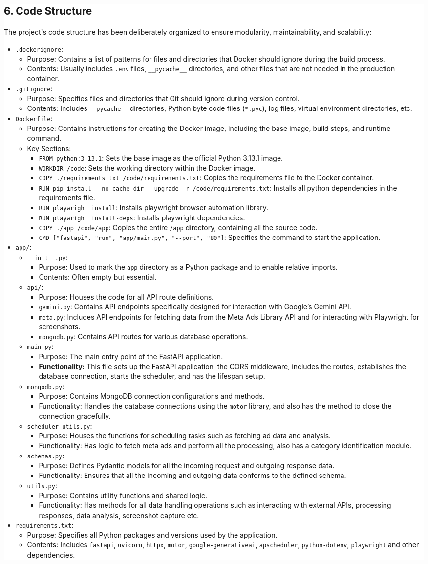 ## 6. Code Structure

The project's code structure has been deliberately organized to ensure modularity, maintainability, and scalability:

- `.dockerignore`:
  - Purpose: Contains a list of patterns for files and directories that Docker should ignore during the build process.
  - Contents: Usually includes `.env` files, `__pycache__` directories, and other files that are not needed in the production container.
- `.gitignore`:
  - Purpose: Specifies files and directories that Git should ignore during version control.
  - Contents: Includes `__pycache__` directories, Python byte code files (`*.pyc`), log files, virtual environment directories, etc.
- `Dockerfile`:
  - Purpose: Contains instructions for creating the Docker image, including the base image, build steps, and runtime command.
  - Key Sections:
    - `FROM python:3.13.1`: Sets the base image as the official Python 3.13.1 image.
    - `WORKDIR /code`: Sets the working directory within the Docker image.
    - `COPY ./requirements.txt /code/requirements.txt`: Copies the requirements file to the Docker container.
    - `RUN pip install --no-cache-dir --upgrade -r /code/requirements.txt`: Installs all python dependencies in the requirements file.
    - `RUN playwright install`: Installs playwright browser automation library.
    - `RUN playwright install-deps`: Installs playwright dependencies.
    - `COPY ./app /code/app`: Copies the entire `/app` directory, containing all the source code.
    - `CMD ["fastapi", "run", "app/main.py", "--port", "80"]`: Specifies the command to start the application.
- `app/`:
  - `__init__.py`:
    - Purpose: Used to mark the `app` directory as a Python package and to enable relative imports.
    - Contents: Often empty but essential.
  - `api/`:
    - Purpose: Houses the code for all API route definitions.
    - `gemini.py`: Contains API endpoints specifically designed for interaction with Google’s Gemini API.
    - `meta.py`: Includes API endpoints for fetching data from the Meta Ads Library API and for interacting with Playwright for screenshots.
    - `mongodb.py`: Contains API routes for various database operations.
  - `main.py`:
    - Purpose: The main entry point of the FastAPI application.
    - **Functionality:** This file sets up the FastAPI application, the CORS middleware, includes the routes, establishes the database connection, starts the scheduler, and has the lifespan setup.
  - `mongodb.py`:
    - Purpose: Contains MongoDB connection configurations and methods.
    - Functionality: Handles the database connections using the `motor` library, and also has the method to close the connection gracefully.
  - `scheduler_utils.py`:
    - Purpose: Houses the functions for scheduling tasks such as fetching ad data and analysis.
    - Functionality: Has logic to fetch meta ads and perform all the processing, also has a category identification module.
  - `schemas.py`:
    - Purpose: Defines Pydantic models for all the incoming request and outgoing response data.
    - Functionality: Ensures that all the incoming and outgoing data conforms to the defined schema.
  - `utils.py`:
    - Purpose: Contains utility functions and shared logic.
    - Functionality: Has methods for all data handling operations such as interacting with external APIs, processing responses, data analysis, screenshot capture etc.
- `requirements.txt`:
  - Purpose: Specifies all Python packages and versions used by the application.
  - Contents: Includes `fastapi`, `uvicorn`, `httpx`, `motor`, `google-generativeai`, `apscheduler`, `python-dotenv`, `playwright` and other dependencies.
